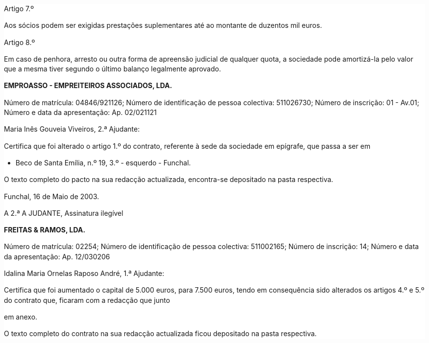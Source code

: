 
Artigo 7.º


Aos sócios podem ser exigidas prestações suplementares
até ao montante de duzentos mil euros.



Artigo 8.º


Em caso de penhora, arresto ou outra forma de apreensão
judicial de qualquer quota, a sociedade pode amortizá-la pelo
valor que a mesma tiver segundo o último balanço
legalmente aprovado.


**EMPROASSO - EMPREITEIROS ASSOCIADOS, LDA.**


Número de matrícula: 04846/921126;
Número de identificação de pessoa colectiva: 511026730;
Número de inscrição: 01 - Av.01;
Número e data da apresentação: Ap. 02/021121


Maria Inês Gouveia Viveiros, 2.ª Ajudante:


Certifica que foi alterado o artigo 1.º do contrato,
referente à sede da sociedade em epígrafe, que passa a ser em

- Beco de Santa Emília, n.º 19, 3.º - esquerdo - Funchal.


O texto completo do pacto na sua redacção actualizada,
encontra-se depositado na pasta respectiva.


Funchal, 16 de Maio de 2003.


A 2.ª A JUDANTE, Assinatura ilegível


**FREITAS & RAMOS, LDA.**


Número de matrícula: 02254;
Número de identificação de pessoa colectiva: 511002165;
Número de inscrição: 14;
Número e data da apresentação: Ap. 12/030206


Idalina Maria Ornelas Raposo André, 1.ª Ajudante:


Certifica que foi aumentado o capital de 5.000 euros, para
7.500 euros, tendo em consequência sido alterados os artigos
4.º e 5.º do contrato que, ficaram com a redacção que junto

em anexo.


O texto completo do contrato na sua redacção actualizada
ficou depositado na pasta respectiva.
